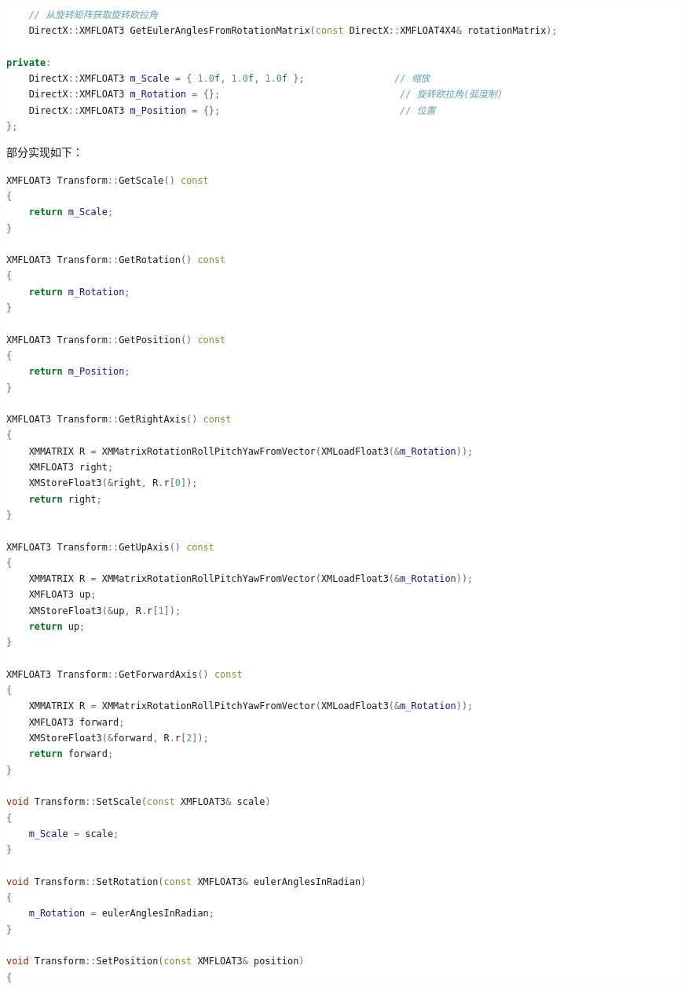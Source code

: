 ```cpp
    // 从旋转矩阵获取旋转欧拉角
    DirectX::XMFLOAT3 GetEulerAnglesFromRotationMatrix(const DirectX::XMFLOAT4X4& rotationMatrix);

private:
    DirectX::XMFLOAT3 m_Scale = { 1.0f, 1.0f, 1.0f };                // 缩放
    DirectX::XMFLOAT3 m_Rotation = {};                                // 旋转欧拉角(弧度制)
    DirectX::XMFLOAT3 m_Position = {};                                // 位置
};
```

部分实现如下：

```cpp
XMFLOAT3 Transform::GetScale() const
{
    return m_Scale;
}

XMFLOAT3 Transform::GetRotation() const
{
    return m_Rotation;
}

XMFLOAT3 Transform::GetPosition() const
{
    return m_Position;
}

XMFLOAT3 Transform::GetRightAxis() const
{
    XMMATRIX R = XMMatrixRotationRollPitchYawFromVector(XMLoadFloat3(&m_Rotation));
    XMFLOAT3 right;
    XMStoreFloat3(&right, R.r[0]);
    return right;
}

XMFLOAT3 Transform::GetUpAxis() const
{
    XMMATRIX R = XMMatrixRotationRollPitchYawFromVector(XMLoadFloat3(&m_Rotation));
    XMFLOAT3 up;
    XMStoreFloat3(&up, R.r[1]);
    return up;
}

XMFLOAT3 Transform::GetForwardAxis() const
{
    XMMATRIX R = XMMatrixRotationRollPitchYawFromVector(XMLoadFloat3(&m_Rotation));
    XMFLOAT3 forward;
    XMStoreFloat3(&forward, R.r[2]);
    return forward;
}

void Transform::SetScale(const XMFLOAT3& scale)
{
    m_Scale = scale;
}

void Transform::SetRotation(const XMFLOAT3& eulerAnglesInRadian)
{
    m_Rotation = eulerAnglesInRadian;
}

void Transform::SetPosition(const XMFLOAT3& position)
{
```